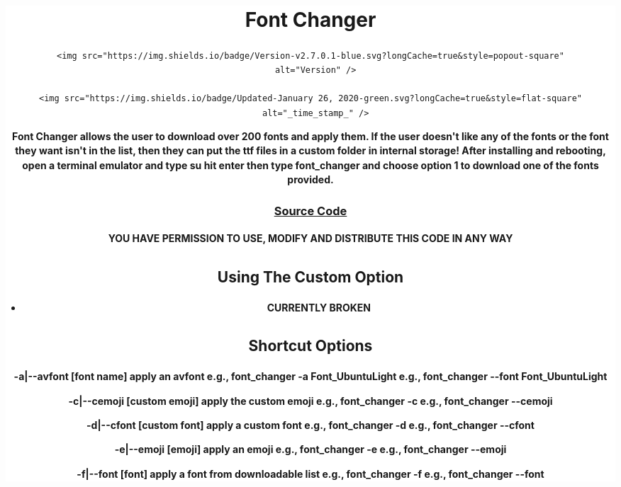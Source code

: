 <h1 align="center">Font Changer</h1>

<div align="center">
  
    <img src="https://img.shields.io/badge/Version-v2.7.0.1-blue.svg?longCache=true&style=popout-square"
      alt="Version" />
  
    <img src="https://img.shields.io/badge/Updated-January 26, 2020-green.svg?longCache=true&style=flat-square"
      alt="_time_stamp_" />
</div>

<div align="center">
  <strong>Font Changer allows the user to download over 200 fonts and apply them. If the user doesn't like any of the fonts or the font they want isn't in the list, then they can put the ttf files in a custom folder in internal storage! After installing and rebooting, open a terminal emulator and type su hit enter then type font_changer and choose option 1 to download one of the fonts provided.
</div>

<div align="center">
  <h3>
    <a href="https://github.com/johnfawkes/fontchanger">
      Source Code
    </a>
  </h3>
</div>

<div align="center">
YOU HAVE PERMISSION TO USE, MODIFY AND DISTRIBUTE THIS CODE IN ANY WAY

## Using The Custom Option
* CURRENTLY BROKEN

## Shortcut Options

  -a|--avfont [font name]     apply an avfont
  e.g., font_changer -a Font_UbuntuLight
  e.g., font_changer --font Font_UbuntuLight

  -c|--cemoji [custom emoji]  apply the custom emoji
  e.g., font_changer -c <name of custom emoji>
  e.g., font_changer --cemoji <name of custom emoji>
  
  -d|--cfont [custom font]    apply a custom font
  e.g., font_changer -d <name of custom font>
  e.g., font_changer --cfont <name of custom font>

  -e|--emoji [emoji]          apply an emoji
  e.g., font_changer -e <name of emoji>
  e.g., font_changer --emoji <name of emoji>

  -f|--font [font]            apply a font from downloadable list
  e.g., font_changer -f <name of font>
  e.g., font_changer --font <name of font>
